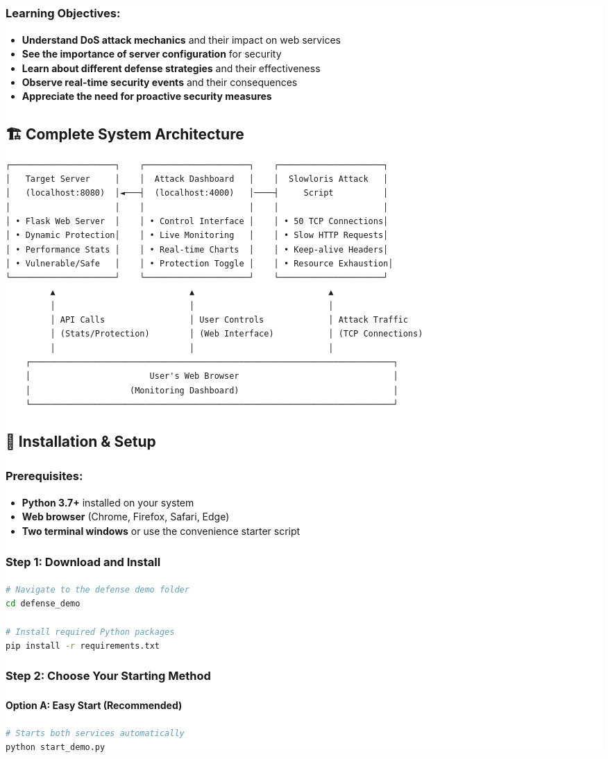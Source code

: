 ### **Learning Objectives:**
- **Understand DoS attack mechanics** and their impact on web services
- **See the importance of server configuration** for security
- **Learn about different defense strategies** and their effectiveness
- **Observe real-time security events** and their consequences
- **Appreciate the need for proactive security measures**

## 🏗️ Complete System Architecture

```
┌─────────────────────┐    ┌─────────────────────┐    ┌─────────────────────┐
│   Target Server     │    │  Attack Dashboard   │    │  Slowloris Attack   │
│   (localhost:8080)  │◄───┤  (localhost:4000)   │────┤     Script          │
│                     │    │                     │    │                     │
│ • Flask Web Server  │    │ • Control Interface │    │ • 50 TCP Connections│
│ • Dynamic Protection│    │ • Live Monitoring   │    │ • Slow HTTP Requests│
│ • Performance Stats │    │ • Real-time Charts  │    │ • Keep-alive Headers│
│ • Vulnerable/Safe   │    │ • Protection Toggle │    │ • Resource Exhaustion│
└─────────────────────┘    └─────────────────────┘    └─────────────────────┘
         ▲                           ▲                           ▲
         │                           │                           │
         │ API Calls                 │ User Controls             │ Attack Traffic
         │ (Stats/Protection)        │ (Web Interface)           │ (TCP Connections)
         │                           │                           │
    ┌─────────────────────────────────────────────────────────────────────────┐
    │                        User's Web Browser                               │
    │                    (Monitoring Dashboard)                               │
    └─────────────────────────────────────────────────────────────────────────┘
```

## 🚀 Installation & Setup

### **Prerequisites:**
- **Python 3.7+** installed on your system
- **Web browser** (Chrome, Firefox, Safari, Edge)
- **Two terminal windows** or use the convenience starter script

### **Step 1: Download and Install**
```bash
# Navigate to the defense demo folder
cd defense_demo

# Install required Python packages
pip install -r requirements.txt
```

### **Step 2: Choose Your Starting Method**

#### **Option A: Easy Start (Recommended)**
```bash
# Starts both services automatically
python start_demo.py
```
